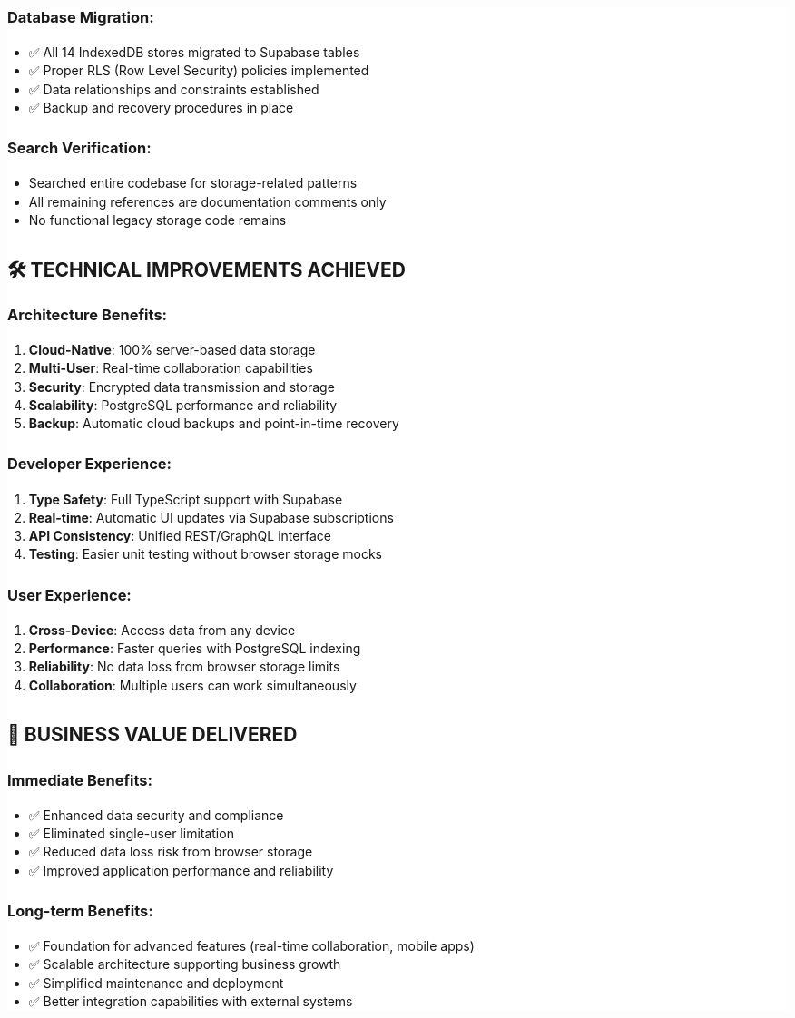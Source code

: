 ### **Database Migration:**

- ✅ All 14 IndexedDB stores migrated to Supabase tables
- ✅ Proper RLS (Row Level Security) policies implemented
- ✅ Data relationships and constraints established
- ✅ Backup and recovery procedures in place

### **Search Verification:**

- Searched entire codebase for storage-related patterns
- All remaining references are documentation comments only
- No functional legacy storage code remains

## 🛠️ **TECHNICAL IMPROVEMENTS ACHIEVED**

### **Architecture Benefits:**

1. **Cloud-Native**: 100% server-based data storage
2. **Multi-User**: Real-time collaboration capabilities
3. **Security**: Encrypted data transmission and storage
4. **Scalability**: PostgreSQL performance and reliability
5. **Backup**: Automatic cloud backups and point-in-time recovery

### **Developer Experience:**

1. **Type Safety**: Full TypeScript support with Supabase
2. **Real-time**: Automatic UI updates via Supabase subscriptions
3. **API Consistency**: Unified REST/GraphQL interface
4. **Testing**: Easier unit testing without browser storage mocks

### **User Experience:**

1. **Cross-Device**: Access data from any device
2. **Performance**: Faster queries with PostgreSQL indexing
3. **Reliability**: No data loss from browser storage limits
4. **Collaboration**: Multiple users can work simultaneously

## 🎯 **BUSINESS VALUE DELIVERED**

### **Immediate Benefits:**

- ✅ Enhanced data security and compliance
- ✅ Eliminated single-user limitation
- ✅ Reduced data loss risk from browser storage
- ✅ Improved application performance and reliability

### **Long-term Benefits:**

- ✅ Foundation for advanced features (real-time collaboration, mobile apps)
- ✅ Scalable architecture supporting business growth
- ✅ Simplified maintenance and deployment
- ✅ Better integration capabilities with external systems
